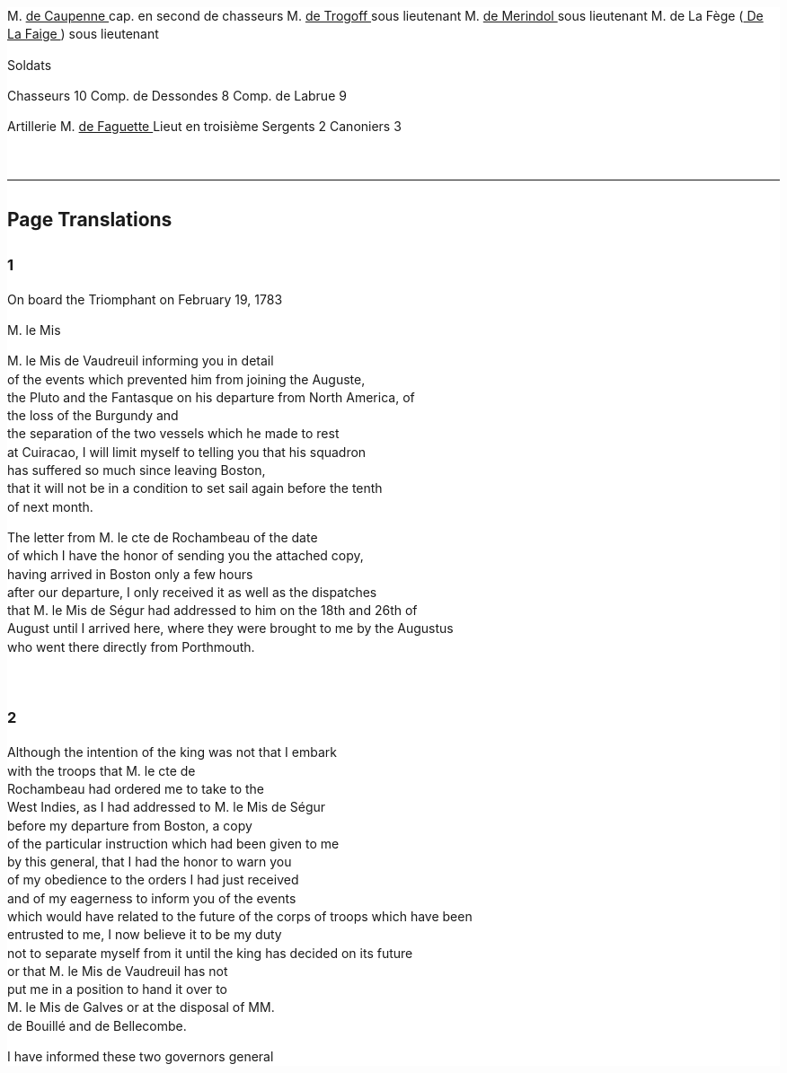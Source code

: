 <p>M. <a href="../subjects/32163091" title=" de Caupenne "> de Caupenne </a> cap. en second de chasseurs <span class="line-break"> </span>M. <a href="../subjects/32163092" title=" de Trogoff "> de Trogoff </a> sous lieutenant <span class="line-break"> </span>M. <a href="../subjects/32163093" title=" de Merindol "> de Merindol </a> sous lieutenant <span class="line-break"> </span>M. de La Fège (<a href="../subjects/32163094" title=" De La Faige "> De La Faige </a>) sous lieutenant</p>
<p>Soldats</p>
<p>Chasseurs                                              10 <span class="line-break"> </span>Comp. de Dessondes                              8 <span class="line-break"> </span>Comp. de Labrue                                    9</p>
<p>Artillerie <span class="line-break"> </span>M. <a href="../subjects/32163095" title=" de Faguette "> de Faguette </a> Lieut en troisième <span class="line-break"> </span>Sergents                                                  2 <span class="line-break"> </span>Canoniers                                               3 <span class="line-break"> </span></p>
</div>
</div>
<br />
</div>
<hr />
<h2 class="divider">Page Translations</h2>
<div class="pages">
<div id="translation-32573584">
<h3>1</h3>
<div class="page-content">
<p>On board the Triomphant on February 19, 1783</p>
<p>M. le Mis</p>
<p>M. le Mis de Vaudreuil informing you in detail<br/>
of the events which prevented him from joining the Auguste, <br/>
the Pluto and the Fantasque on his departure from North America, of<br/>
the loss of the Burgundy and <br/>
the separation of the two vessels which he made to rest<br/>
at Cuiracao, I will limit myself to telling you that his squadron<br/>
has suffered so much since leaving Boston,<br/>
that it will not be in a condition to set sail again before the tenth<br/>
of next month.</p>
<p>The letter from M. le cte de Rochambeau of the date <br/>
of which I have the honor of sending you the attached copy, <br/>
having arrived in Boston only a few hours<br/>
after our departure, I only received it as well as the dispatches<br/>
that M. le Mis de Ségur had addressed to him on the 18th and 26th of<br/>
August until I arrived here, where they were brought to me by the Augustus<br/>
who went there directly from Porthmouth.</p>
</div>
</div>
<br />
<div id="translation-32573585">
<h3>2</h3>
<div class="page-content">
<p>Although the intention of the king was not that I embark<br/>
with the troops that M. le cte de <br/>
Rochambeau had ordered me to take to the<br/>
West Indies, as I had addressed to M. le Mis de Ségur <br/>
before my departure from Boston, a copy <br/>
of the particular instruction which had been given to me <br/>
by this general, that I had the honor to warn you <br/>
of my obedience to the orders I had just received<br/>
and of my eagerness to inform you of the events<br/>
which would have related to the future of the corps of troops which have been<br/>
entrusted to me, I now believe it to be my duty <br/>
not to separate myself from it until the king has decided on its future<br/>
or that M. le Mis de Vaudreuil has not <br/>
put me in a position to hand it over to <br/>
M. le Mis de Galves or at the disposal of MM.<br/>
de Bouillé and de Bellecombe.</p>
<p>I have informed these two governors general <br/>